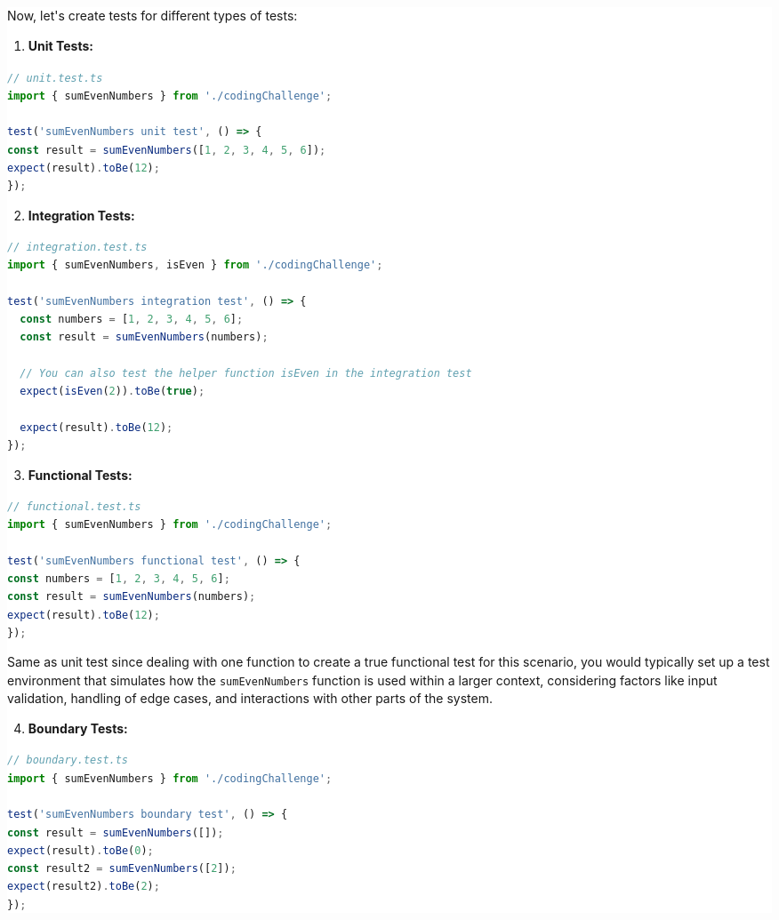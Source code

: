 Now, let's create tests for different types of tests:  
  
1. **Unit Tests:**  
  
```typescript  
// unit.test.ts  
import { sumEvenNumbers } from './codingChallenge';  
  
test('sumEvenNumbers unit test', () => {  
const result = sumEvenNumbers([1, 2, 3, 4, 5, 6]);  
expect(result).toBe(12);  
});  
```  
  
2. **Integration Tests:**  
  
```typescript  
// integration.test.ts
import { sumEvenNumbers, isEven } from './codingChallenge';

test('sumEvenNumbers integration test', () => {
  const numbers = [1, 2, 3, 4, 5, 6];
  const result = sumEvenNumbers(numbers);
  
  // You can also test the helper function isEven in the integration test
  expect(isEven(2)).toBe(true);
  
  expect(result).toBe(12);
});

```  
  
3. **Functional Tests:**  
  
```typescript  
// functional.test.ts  
import { sumEvenNumbers } from './codingChallenge';  
  
test('sumEvenNumbers functional test', () => {  
const numbers = [1, 2, 3, 4, 5, 6];  
const result = sumEvenNumbers(numbers);  
expect(result).toBe(12);  
});  
```  
  Same as unit test since dealing with one function to create a true functional test for this scenario, you would typically set up a test environment that simulates how the `sumEvenNumbers` function is used within a larger context, considering factors like input validation, handling of edge cases, and interactions with other parts of the system.
  
4. **Boundary Tests:**  
  
```typescript  
// boundary.test.ts  
import { sumEvenNumbers } from './codingChallenge';  
  
test('sumEvenNumbers boundary test', () => {  
const result = sumEvenNumbers([]);  
expect(result).toBe(0);  
const result2 = sumEvenNumbers([2]);  
expect(result2).toBe(2);  
});  
```  
  